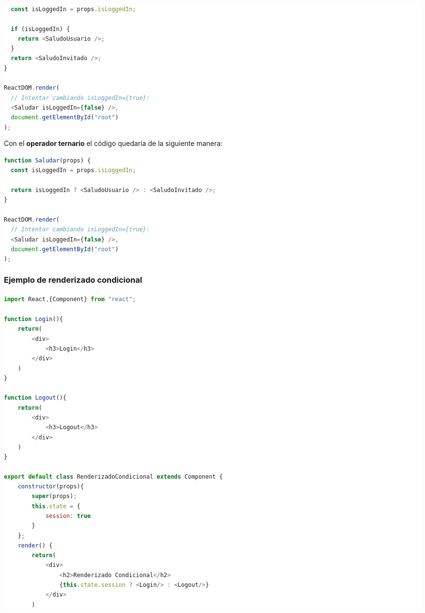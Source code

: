 ```js
  const isLoggedIn = props.isLoggedIn;

  if (isLoggedIn) {
    return <SaludoUsuario />;
  }
  return <SaludoInvitado />;
}

ReactDOM.render(
  // Intentar cambiando isLoggedIn={true}:
  <Saludar isLoggedIn={false} />,
  document.getElementById("root")
);
```
Con el **operador ternario** el código quedaría de la siguiente manera:
```js
function Saludar(props) {
  const isLoggedIn = props.isLoggedIn;

  return isLoggedIn ? <SaludoUsuario /> : <SaludoInvitado />;
}

ReactDOM.render(
  // Intentar cambiando isLoggedIn={true}:
  <Saludar isLoggedIn={false} />,
  document.getElementById("root")
);
```

### Ejemplo de renderizado condicional
```js
import React,{Component} from "react";

function Login(){
    return(
        <div>
            <h3>Login</h3>
        </div>
    )
}

function Logout(){
    return(
        <div>
            <h3>Logout</h3>
        </div>
    )
}

export default class RenderizadoCondicional extends Component {
    constructor(props){
        super(props);
        this.state = {
            session: true
        }
    };
    render() {
        return(
            <div>
                <h2>Renderizado Condicional</h2>
                {this.state.session ? <Login/> : <Logout/>}
            </div>
        )
```
